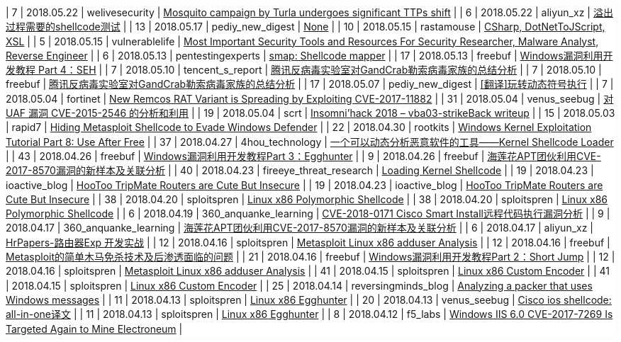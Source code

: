 | 7 | 2018.05.22 | welivesecurity | [Mosquito campaign by Turla undergoes significant TTPs shift](https://www.welivesecurity.com/2018/05/22/turla-mosquito-shift-towards-generic-tools/) |
| 6 | 2018.05.22 | aliyun_xz | [溢出过程需要的shellcode测试](https://xz.aliyun.com/t/2349) |
| 13 | 2018.05.17 | pediy_new_digest | [None](https://bbs.pediy.com/thread-226838.htm) |
| 10 | 2018.05.15 | rastamouse | [CSharp, DotNetToJScript, XSL](https://rastamouse.me/2018/05/csharp-dotnettojscript-xsl/) |
| 5 | 2018.05.15 | vulnerablelife | [Most Important Security Tools and Resources For Security Researcher, Malware Analyst, Reverse Engineer](https://vulnerablelife.wordpress.com/2018/05/15/most-important-security-tools-and-resources-for-security-researcher-malware-analyst-reverse-engineer/) |
| 6 | 2018.05.13 | pentestingexperts | [smap: Shellcode mapper](http://www.pentestingexperts.com/smap-shellcode-mapper-2/) |
| 17 | 2018.05.13 | freebuf | [Windows漏洞利用开发教程 Part 4：SEH](http://www.freebuf.com/articles/system/170703.html) |
| 7 | 2018.05.10 | tencent_s_report | [腾讯反病毒实验室对GandCrab勒索病毒家族的总结分析](https://s.tencent.com/research/report/476.html) |
| 7 | 2018.05.10 | freebuf | [腾讯反病毒实验室对GandCrab勒索病毒家族的总结分析](http://www.freebuf.com/articles/paper/171110.html) |
| 17 | 2018.05.07 | pediy_new_digest | [[翻译]玩转动态符号执行](https://bbs.pediy.com/thread-226589.htm) |
| 7 | 2018.05.04 | fortinet | [New Remcos RAT Variant is Spreading by Exploiting CVE-2017-11882](https://www.fortinet.com/blog/threat-research/new-remcos-rat-variant-is-spreading-by-exploiting-cve-2017-11882.html) |
| 31 | 2018.05.04 | venus_seebug | [对 UAF 漏洞 CVE-2015-2546 的分析和利用](https://paper.seebug.org/590/) |
| 19 | 2018.05.04 | scrt | [Insomni’hack 2018 – vba03-strikeBack writeup](https://blog.scrt.ch/2018/05/04/insomnihack-2018-vba03-strikeback-writeup/) |
| 15 | 2018.05.03 | rapid7 | [Hiding Metasploit Shellcode to Evade Windows Defender](https://blog.rapid7.com/2018/05/03/hiding-metasploit-shellcode-to-evade-windows-defender/) |
| 22 | 2018.04.30 | rootkits | [Windows Kernel Exploitation Tutorial Part 8: Use After Free](https://rootkits.xyz/blog/2018/04/kernel-use-after-free/) |
| 37 | 2018.04.27 | 4hou_technology | [一个可以动态分析恶意软件的工具——Kernel Shellcode Loader](http://www.4hou.com/technology/11235.html) |
| 43 | 2018.04.26 | freebuf | [Windows漏洞利用开发教程Part 3：Egghunter](http://www.freebuf.com/articles/system/169167.html) |
| 9 | 2018.04.26 | freebuf | [海莲花APT团伙利用CVE-2017-8570漏洞的新样本及关联分析](http://www.freebuf.com/vuls/168829.html) |
| 40 | 2018.04.23 | fireeye_threat_research | [Loading Kernel Shellcode](http://www.fireeye.com/blog/threat-research/2018/04/loading-kernel-shellcode.html) |
| 19 | 2018.04.23 | ioactive_blog | [HooToo TripMate Routers are Cute But Insecure](https://ioactive.com/hootoo-tripmate-routers-are-cute-but-insecure/) |
| 19 | 2018.04.23 | ioactive_blog | [HooToo TripMate Routers are Cute But Insecure](https://ioactive.com/hootoo-tripmate-routers-are-cute-but/) |
| 38 | 2018.04.20 | sploitspren | [Linux x86 Polymorphic Shellcode](https://www.sploitspren.com/2018-04-20-Linux-x86-Polymorphic-Shellcode/) |
| 38 | 2018.04.20 | sploitspren | [Linux x86 Polymorphic Shellcode](https://www.absolomb.com/2018-04-20-Linux-x86-Polymorphic-Shellcode/) |
| 6 | 2018.04.19 | 360_anquanke_learning | [CVE-2018-0171 Cisco Smart Install远程代码执行漏洞分析](https://www.anquanke.com/post/id/105473/) |
| 9 | 2018.04.17 | 360_anquanke_learning | [海莲花APT团伙利用CVE-2017-8570漏洞的新样本及关联分析](https://www.anquanke.com/post/id/104997/) |
| 6 | 2018.04.17 | aliyun_xz | [HrPapers-路由器Exp 开发实战](https://xz.aliyun.com/t/2284) |
| 12 | 2018.04.16 | sploitspren | [Metasploit Linux x86 adduser Analysis](https://www.sploitspren.com/2018-04-16-Metasploit-Linux-x86-adduser-Analysis/) |
| 12 | 2018.04.16 | freebuf | [Metasploit的简单木马免杀技术及后渗透面临的问题](http://www.freebuf.com/sectool/166682.html) |
| 21 | 2018.04.16 | freebuf | [Windows漏洞利用开发教程Part 2：Short Jump](http://www.freebuf.com/articles/system/167959.html) |
| 12 | 2018.04.16 | sploitspren | [Metasploit Linux x86 adduser Analysis](https://www.absolomb.com/2018-04-16-Metasploit-Linux-x86-adduser-Analysis/) |
| 41 | 2018.04.15 | sploitspren | [Linux x86 Custom Encoder](https://www.sploitspren.com/2018-04-15-Linux-x86-Custom-Encoder/) |
| 41 | 2018.04.15 | sploitspren | [Linux x86 Custom Encoder](https://www.absolomb.com/2018-04-15-Linux-x86-Custom-Encoder/) |
| 25 | 2018.04.14 | reversingminds_blog | [Analyzing a packer that uses Windows messages](http://reversingminds-blog.logdown.com/posts/7359505-analyzing-a-packer-that-uses-windows-messages) |
| 11 | 2018.04.13 | sploitspren | [Linux x86 Egghunter](https://www.sploitspren.com/2018-04-13-Linux-x86-Egghunter/) |
| 20 | 2018.04.13 | venus_seebug | [Cisco ios shellcode: all-in-one译文](https://paper.seebug.org/569/) |
| 11 | 2018.04.13 | sploitspren | [Linux x86 Egghunter](https://www.absolomb.com/2018-04-13-Linux-x86-Egghunter/) |
| 8 | 2018.04.12 | f5_labs | [Windows IIS 6.0 CVE-2017-7269 Is Targeted Again to Mine Electroneum](https://f5.com/labs/articles/threat-intelligence/malware/windows-iis-60-cve-2017-7269-is-targeted-again-to-mine-electroneum) |
